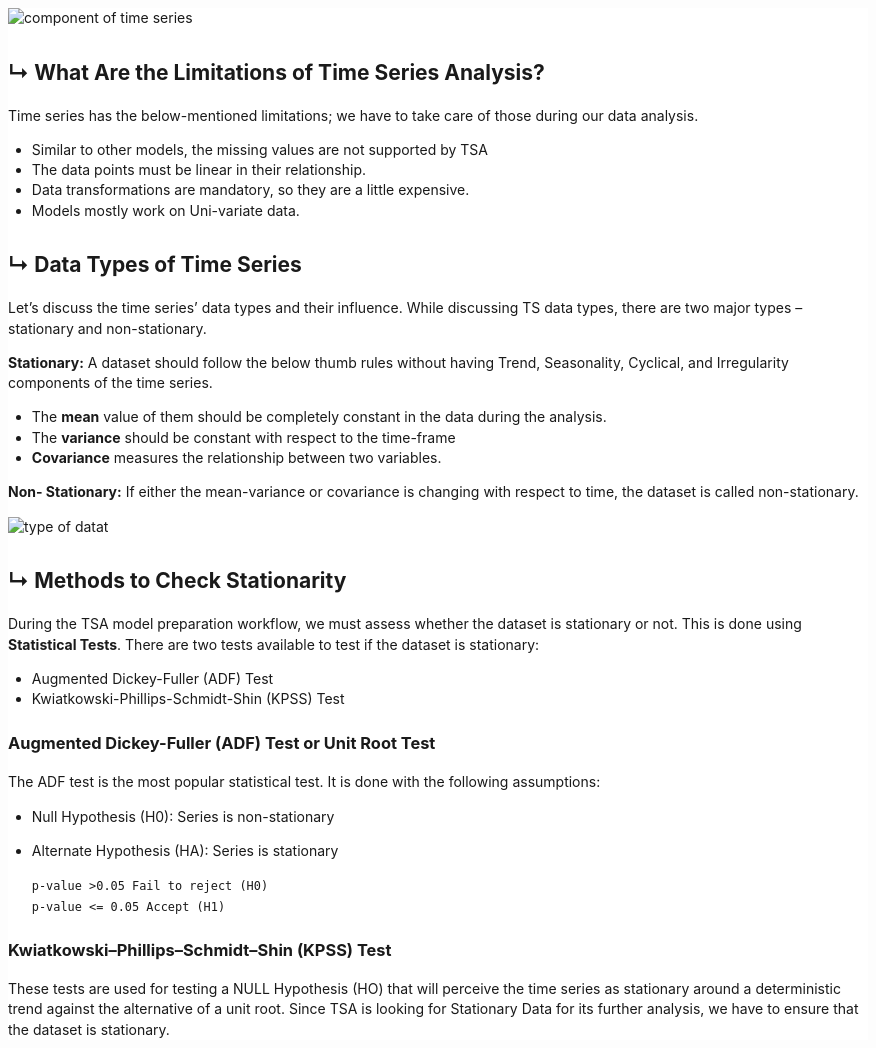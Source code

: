 ![component of time series](https://github.com/yagniksorathiya/Forecasting/assets/129974278/71b66498-8812-4337-b194-a2fd30faaff5)

## ↳ What Are the Limitations of Time Series Analysis?

Time series has the below-mentioned limitations; we have to take care of those during our data analysis.

+ Similar to other models, the missing values are not supported by TSA
+ The data points must be linear in their relationship.
+ Data transformations are mandatory, so they are a little expensive.
+ Models mostly work on Uni-variate data.

## ↳ Data Types of Time Series

Let’s discuss the time series’ data types and their influence. While discussing TS data types, there are two major types – stationary and non-stationary.

**Stationary:** A dataset should follow the below thumb rules without having Trend, Seasonality, Cyclical, and Irregularity components of the time series.

+ The **mean** value of them should be completely constant in the data during the analysis.
+ The **variance** should be constant with respect to the time-frame
+ **Covariance** measures the relationship between two variables.

**Non- Stationary:** If either the mean-variance or covariance is changing with respect to time, the dataset is called non-stationary.

![type of datat](https://github.com/yagniksorathiya/Forecasting/assets/129974278/f1f70cc1-4030-47ef-8dfb-7722ce457047)

## ↳ Methods to Check Stationarity

During the TSA model preparation workflow, we must assess whether the dataset is stationary or not. This is done using **Statistical Tests**. There are two tests available to test if the dataset is stationary:

+ Augmented Dickey-Fuller (ADF) Test
+ Kwiatkowski-Phillips-Schmidt-Shin (KPSS) Test

### Augmented Dickey-Fuller (ADF) Test or Unit Root Test

The ADF test is the most popular statistical test. It is done with the following assumptions:

+ Null Hypothesis (H0): Series is non-stationary
+ Alternate Hypothesis (HA): Series is stationary

      p-value >0.05 Fail to reject (H0)
      p-value <= 0.05 Accept (H1)

### Kwiatkowski–Phillips–Schmidt–Shin (KPSS) Test

These tests are used for testing a NULL Hypothesis (HO) that will perceive the time series as stationary around a deterministic trend against the alternative of a unit root. Since TSA is looking for Stationary Data for its further analysis, we have to ensure that the dataset is stationary.
